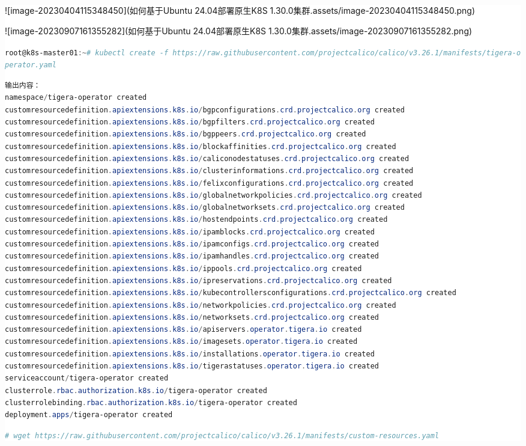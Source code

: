 
![image-20230404115348450](如何基于Ubuntu 24.04部署原生K8S 1.30.0集群.assets/image-20230404115348450.png)







![image-20230907161355282](如何基于Ubuntu 24.04部署原生K8S 1.30.0集群.assets/image-20230907161355282.png)





~~~powershell
root@k8s-master01:~# kubectl create -f https://raw.githubusercontent.com/projectcalico/calico/v3.26.1/manifests/tigera-operator.yaml
~~~



~~~powershell
输出内容：
namespace/tigera-operator created
customresourcedefinition.apiextensions.k8s.io/bgpconfigurations.crd.projectcalico.org created
customresourcedefinition.apiextensions.k8s.io/bgpfilters.crd.projectcalico.org created
customresourcedefinition.apiextensions.k8s.io/bgppeers.crd.projectcalico.org created
customresourcedefinition.apiextensions.k8s.io/blockaffinities.crd.projectcalico.org created
customresourcedefinition.apiextensions.k8s.io/caliconodestatuses.crd.projectcalico.org created
customresourcedefinition.apiextensions.k8s.io/clusterinformations.crd.projectcalico.org created
customresourcedefinition.apiextensions.k8s.io/felixconfigurations.crd.projectcalico.org created
customresourcedefinition.apiextensions.k8s.io/globalnetworkpolicies.crd.projectcalico.org created
customresourcedefinition.apiextensions.k8s.io/globalnetworksets.crd.projectcalico.org created
customresourcedefinition.apiextensions.k8s.io/hostendpoints.crd.projectcalico.org created
customresourcedefinition.apiextensions.k8s.io/ipamblocks.crd.projectcalico.org created
customresourcedefinition.apiextensions.k8s.io/ipamconfigs.crd.projectcalico.org created
customresourcedefinition.apiextensions.k8s.io/ipamhandles.crd.projectcalico.org created
customresourcedefinition.apiextensions.k8s.io/ippools.crd.projectcalico.org created
customresourcedefinition.apiextensions.k8s.io/ipreservations.crd.projectcalico.org created
customresourcedefinition.apiextensions.k8s.io/kubecontrollersconfigurations.crd.projectcalico.org created
customresourcedefinition.apiextensions.k8s.io/networkpolicies.crd.projectcalico.org created
customresourcedefinition.apiextensions.k8s.io/networksets.crd.projectcalico.org created
customresourcedefinition.apiextensions.k8s.io/apiservers.operator.tigera.io created
customresourcedefinition.apiextensions.k8s.io/imagesets.operator.tigera.io created
customresourcedefinition.apiextensions.k8s.io/installations.operator.tigera.io created
customresourcedefinition.apiextensions.k8s.io/tigerastatuses.operator.tigera.io created
serviceaccount/tigera-operator created
clusterrole.rbac.authorization.k8s.io/tigera-operator created
clusterrolebinding.rbac.authorization.k8s.io/tigera-operator created
deployment.apps/tigera-operator created
~~~



~~~powershell
# wget https://raw.githubusercontent.com/projectcalico/calico/v3.26.1/manifests/custom-resources.yaml
~~~
